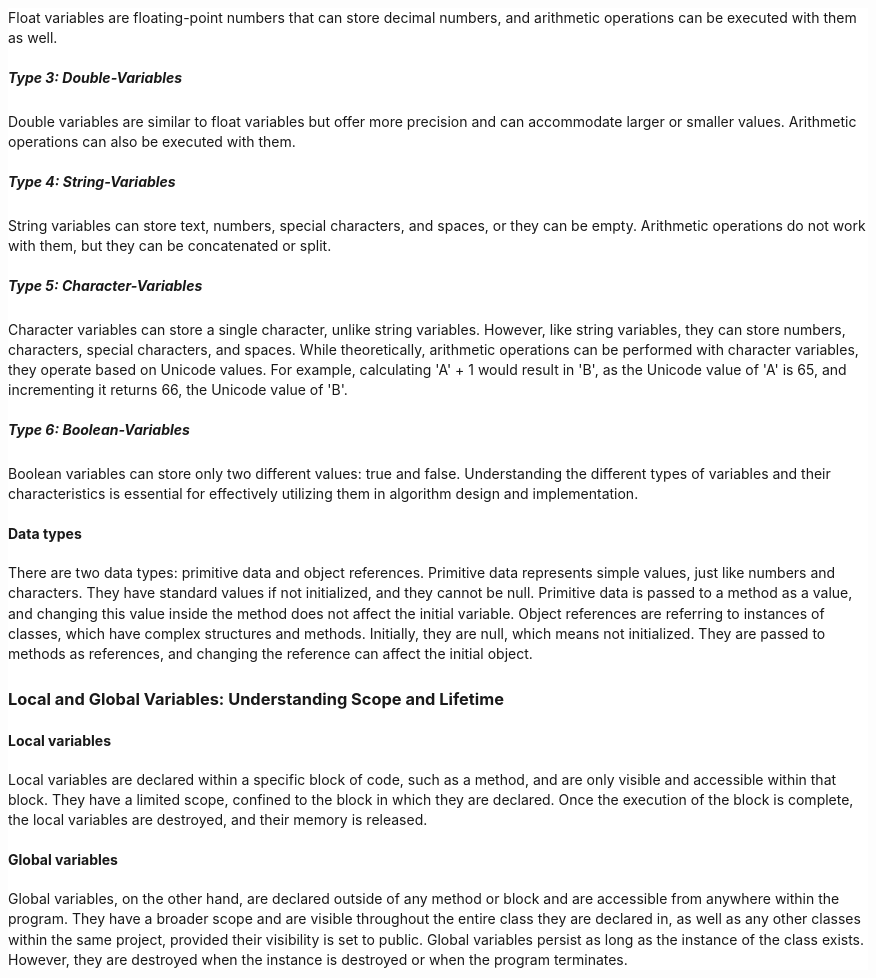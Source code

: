 Float variables are floating-point numbers that can store decimal numbers, and arithmetic operations can be executed with them as well.

##### Type 3: Double-Variables

Double variables are similar to float variables but offer more precision and can accommodate larger or smaller values. Arithmetic operations can also be executed with them.

##### Type 4: String-Variables

String variables can store text, numbers, special characters, and spaces, or they can be empty. Arithmetic operations do not work with them, but they can be concatenated or split.

##### Type 5: Character-Variables

Character variables can store a single character, unlike string variables. However, like string variables, they can store numbers, characters, special characters, and spaces. While theoretically, arithmetic operations can be performed with character variables, they operate based on Unicode values. For example, calculating 'A' + 1 would result in 'B', as the Unicode value of 'A' is 65, and incrementing it returns 66, the Unicode value of 'B'.

##### Type 6: Boolean-Variables

Boolean variables can store only two different values: true and false.
Understanding the different types of variables and their characteristics is essential for effectively utilizing them in algorithm design and implementation.

#### Data types

There are two data types: primitive data and object references.
Primitive data represents simple values, just like numbers and characters. They have standard values if not initialized, and they cannot be null. Primitive data is passed to a method as a value, and changing this value inside the method does not affect the initial variable.
Object references are referring to instances of classes, which have complex structures and methods. Initially, they are null, which means not initialized. They are passed to methods as references, and changing the reference can affect the initial object.

### Local and Global Variables: Understanding Scope and Lifetime

#### Local variables

Local variables are declared within a specific block of code, such as a method, and are only visible and accessible within that block. They have a limited scope, confined to the block in which they are declared. Once the execution of the block is complete, the local variables are destroyed, and their memory is released.

#### Global variables

Global variables, on the other hand, are declared outside of any method or block and are accessible from anywhere within the program. They have a broader scope and are visible throughout the entire class they are declared in, as well as any other classes within the same project, provided their visibility is set to public. Global variables persist as long as the instance of the class exists. However, they are destroyed when the instance is destroyed or when the program terminates.

